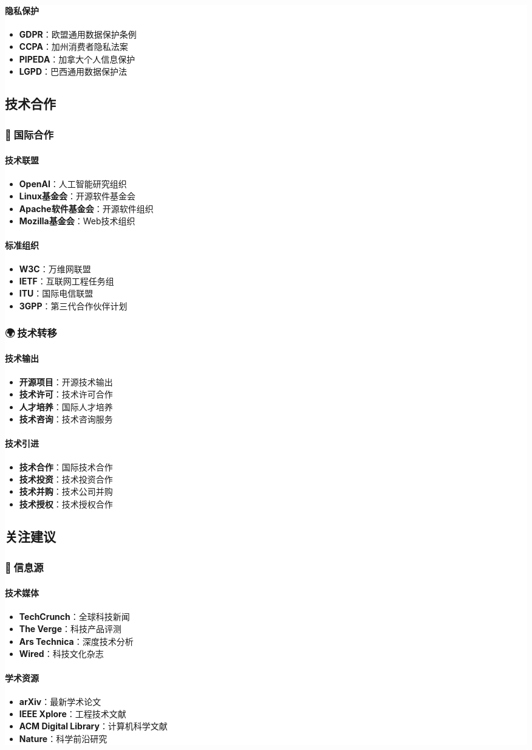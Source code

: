 #### **隐私保护**
- **GDPR**：欧盟通用数据保护条例
- **CCPA**：加州消费者隐私法案
- **PIPEDA**：加拿大个人信息保护
- **LGPD**：巴西通用数据保护法

## 技术合作

### 🤝 国际合作

#### **技术联盟**
- **OpenAI**：人工智能研究组织
- **Linux基金会**：开源软件基金会
- **Apache软件基金会**：开源软件组织
- **Mozilla基金会**：Web技术组织

#### **标准组织**
- **W3C**：万维网联盟
- **IETF**：互联网工程任务组
- **ITU**：国际电信联盟
- **3GPP**：第三代合作伙伴计划

### 🌍 技术转移

#### **技术输出**
- **开源项目**：开源技术输出
- **技术许可**：技术许可合作
- **人才培养**：国际人才培养
- **技术咨询**：技术咨询服务

#### **技术引进**
- **技术合作**：国际技术合作
- **技术投资**：技术投资合作
- **技术并购**：技术公司并购
- **技术授权**：技术授权合作

## 关注建议

### 📰 信息源

#### **技术媒体**
- **TechCrunch**：全球科技新闻
- **The Verge**：科技产品评测
- **Ars Technica**：深度技术分析
- **Wired**：科技文化杂志

#### **学术资源**
- **arXiv**：最新学术论文
- **IEEE Xplore**：工程技术文献
- **ACM Digital Library**：计算机科学文献
- **Nature**：科学前沿研究
